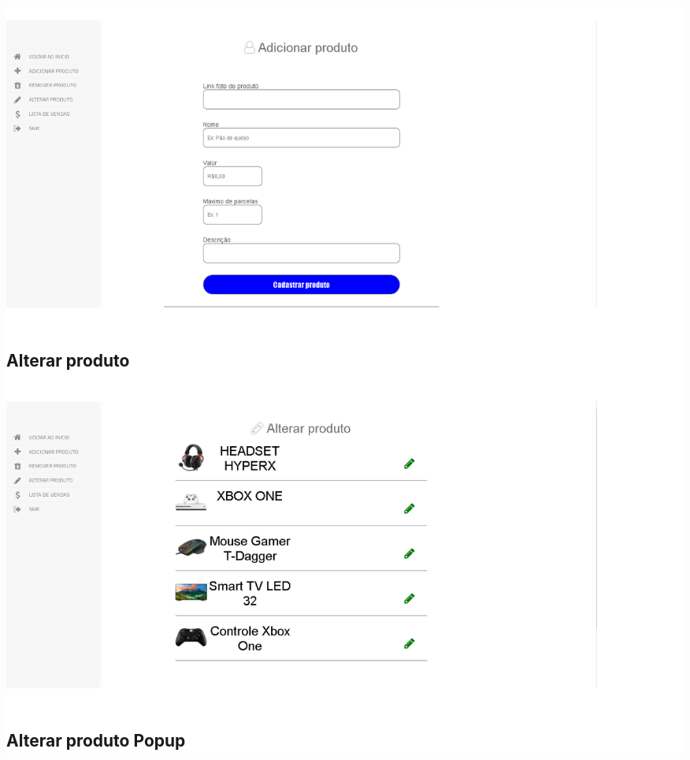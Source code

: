 <img style="width: 750px;height: 400px" src="Prototipos/painel-admin-adicionar-produto.PNG">
<h2>Alterar produto</h2>
<img style="width: 750px;height: 400px" src="Prototipos/painel-admin-alterar-produto.PNG">
<h2>Alterar produto Popup</h2>